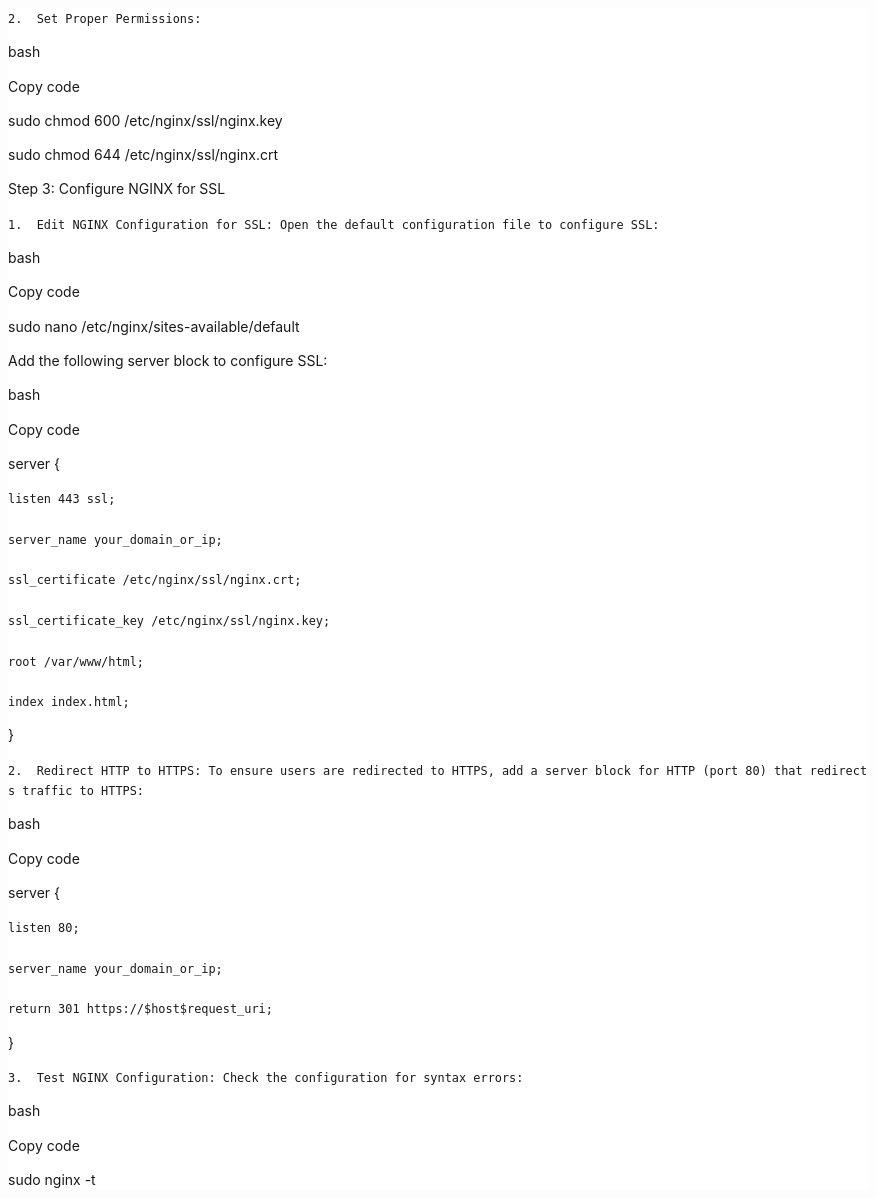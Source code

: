    2.	Set Proper Permissions:

bash

Copy code

sudo chmod 600 /etc/nginx/ssl/nginx.key

sudo chmod 644 /etc/nginx/ssl/nginx.crt

Step 3: Configure NGINX for SSL
    
    1.	Edit NGINX Configuration for SSL: Open the default configuration file to configure SSL:

bash

Copy code

sudo nano /etc/nginx/sites-available/default

Add the following server block to configure SSL:

bash

Copy code

server {

    listen 443 ssl;
    
    server_name your_domain_or_ip;

    ssl_certificate /etc/nginx/ssl/nginx.crt;
    
    ssl_certificate_key /etc/nginx/ssl/nginx.key;

    root /var/www/html;
    
    index index.html;

}

    2.	Redirect HTTP to HTTPS: To ensure users are redirected to HTTPS, add a server block for HTTP (port 80) that redirects traffic to HTTPS:

bash

Copy code

server {

    listen 80;

    server_name your_domain_or_ip;

    return 301 https://$host$request_uri;
}

    3.	Test NGINX Configuration: Check the configuration for syntax errors:

bash

Copy code

sudo nginx -t
